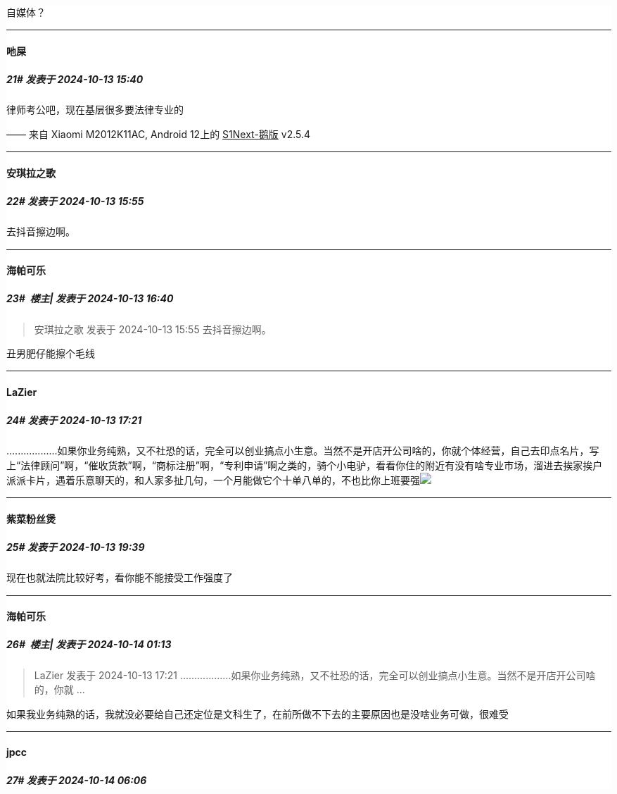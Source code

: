 自媒体？

*****

####  吔屎  
##### 21#       发表于 2024-10-13 15:40

律师考公吧，现在基层很多要法律专业的

—— 来自 Xiaomi M2012K11AC, Android 12上的 [S1Next-鹅版](https://github.com/ykrank/S1-Next/releases) v2.5.4

*****

####  安琪拉之歌  
##### 22#       发表于 2024-10-13 15:55

去抖音擦边啊。

*****

####  海帕可乐  
##### 23#         楼主| 发表于 2024-10-13 16:40

<blockquote>安琪拉之歌 发表于 2024-10-13 15:55
去抖音擦边啊。</blockquote>
丑男肥仔能擦个毛线

*****

####  LaZier  
##### 24#       发表于 2024-10-13 17:21

..................如果你业务纯熟，又不社恐的话，完全可以创业搞点小生意。当然不是开店开公司啥的，你就个体经营，自己去印点名片，写上“法律顾问”啊，“催收货款”啊，“商标注册”啊，“专利申请”啊之类的，骑个小电驴，看看你住的附近有没有啥专业市场，溜进去挨家挨户派派卡片，遇着乐意聊天的，和人家多扯几句，一个月能做它个十单八单的，不也比你上班要强<img src="https://static.saraba1st.com/image/smiley/face2017/044.png" referrerpolicy="no-referrer">

*****

####  紫菜粉丝煲  
##### 25#       发表于 2024-10-13 19:39

现在也就法院比较好考，看你能不能接受工作强度了

*****

####  海帕可乐  
##### 26#         楼主| 发表于 2024-10-14 01:13

<blockquote>LaZier 发表于 2024-10-13 17:21
..................如果你业务纯熟，又不社恐的话，完全可以创业搞点小生意。当然不是开店开公司啥的，你就 ...</blockquote>
如果我业务纯熟的话，我就没必要给自己还定位是文科生了，在前所做不下去的主要原因也是没啥业务可做，很难受

*****

####  jpcc  
##### 27#       发表于 2024-10-14 06:06
